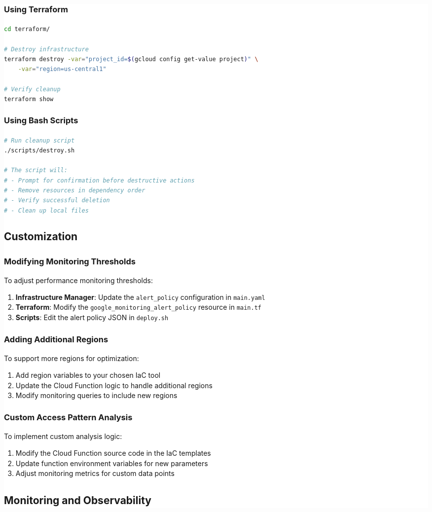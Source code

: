 ### Using Terraform
```bash
cd terraform/

# Destroy infrastructure
terraform destroy -var="project_id=$(gcloud config get-value project)" \
    -var="region=us-central1"

# Verify cleanup
terraform show
```

### Using Bash Scripts
```bash
# Run cleanup script
./scripts/destroy.sh

# The script will:
# - Prompt for confirmation before destructive actions
# - Remove resources in dependency order
# - Verify successful deletion
# - Clean up local files
```

## Customization

### Modifying Monitoring Thresholds

To adjust performance monitoring thresholds:

1. **Infrastructure Manager**: Update the `alert_policy` configuration in `main.yaml`
2. **Terraform**: Modify the `google_monitoring_alert_policy` resource in `main.tf`
3. **Scripts**: Edit the alert policy JSON in `deploy.sh`

### Adding Additional Regions

To support more regions for optimization:

1. Add region variables to your chosen IaC tool
2. Update the Cloud Function logic to handle additional regions
3. Modify monitoring queries to include new regions

### Custom Access Pattern Analysis

To implement custom analysis logic:

1. Modify the Cloud Function source code in the IaC templates
2. Update function environment variables for new parameters
3. Adjust monitoring metrics for custom data points

## Monitoring and Observability
